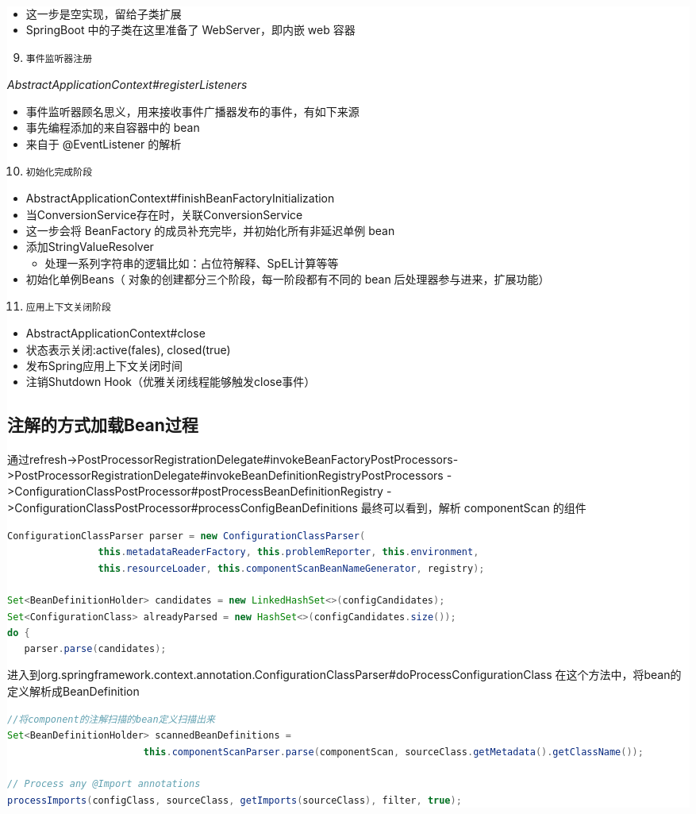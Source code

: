 - 这一步是空实现，留给子类扩展
- SpringBoot 中的子类在这里准备了 WebServer，即内嵌 web 容器

9. `事件监听器注册`

*AbstractApplicationContext#registerListeners*

- 事件监听器顾名思义，用来接收事件广播器发布的事件，有如下来源
- 事先编程添加的来自容器中的 bean
- 来自于 @EventListener 的解析

10. `初始化完成阶段`

- AbstractApplicationContext#finishBeanFactoryInitialization
- 当ConversionService存在时，关联ConversionService
- 这一步会将 BeanFactory 的成员补充完毕，并初始化所有非延迟单例 bean
- 添加StringValueResolver
  - 处理一系列字符串的逻辑比如：占位符解释、SpEL计算等等
- 初始化单例Beans（ 对象的创建都分三个阶段，每一阶段都有不同的 bean 后处理器参与进来，扩展功能）

11. `应用上下文关闭阶段`

- AbstractApplicationContext#close 
- 状态表示关闭:active(fales), closed(true)
- 发布Spring应用上下文关闭时间
- 注销Shutdown Hook（优雅关闭线程能够触发close事件）

## 注解的方式加载Bean过程

通过refresh->PostProcessorRegistrationDelegate#invokeBeanFactoryPostProcessors->PostProcessorRegistrationDelegate#invokeBeanDefinitionRegistryPostProcessors
->ConfigurationClassPostProcessor#postProcessBeanDefinitionRegistry
->ConfigurationClassPostProcessor#processConfigBeanDefinitions
最终可以看到，解析 componentScan 的组件
```java
ConfigurationClassParser parser = new ConfigurationClassParser(
				this.metadataReaderFactory, this.problemReporter, this.environment,
				this.resourceLoader, this.componentScanBeanNameGenerator, registry);

Set<BeanDefinitionHolder> candidates = new LinkedHashSet<>(configCandidates);
Set<ConfigurationClass> alreadyParsed = new HashSet<>(configCandidates.size());
do {
   parser.parse(candidates);

```
进入到org.springframework.context.annotation.ConfigurationClassParser#doProcessConfigurationClass
在这个方法中，将bean的定义解析成BeanDefinition
```java
//将component的注解扫描的bean定义扫描出来
Set<BeanDefinitionHolder> scannedBeanDefinitions =
						this.componentScanParser.parse(componentScan, sourceClass.getMetadata().getClassName());

// Process any @Import annotations
processImports(configClass, sourceClass, getImports(sourceClass), filter, true);

```

